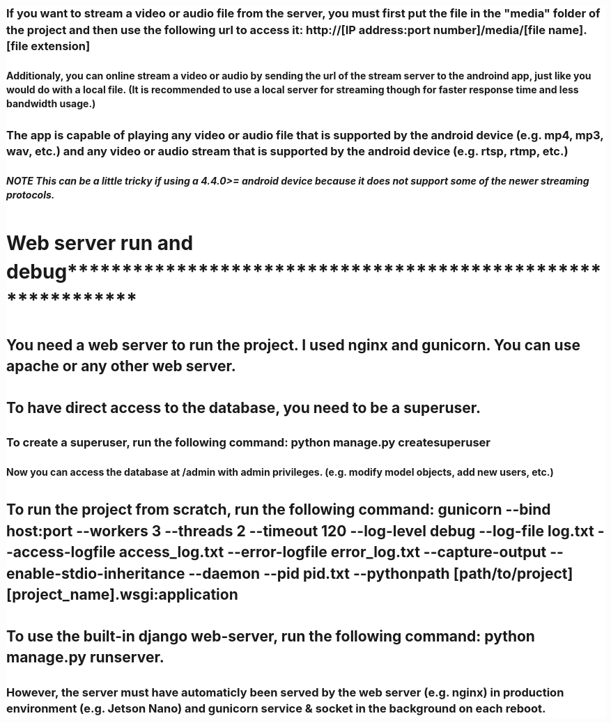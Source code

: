### If you want to stream a video or audio file from the server, you must first put the file in the "media" folder of the project and then use the following url to access it: http://[IP address:port number]/media/[file name].[file extension]
#### Additionaly, you can online stream a video or audio by sending the url of the stream server to the androind app, just like you would do with a local file. (It is recommended to use a local server for streaming though for faster response time and less bandwidth usage.) 

### The app is capable of playing any video or audio file that is supported by the android device (e.g. mp4, mp3, wav, etc.) and any video or audio stream that is supported by the android device (e.g. rtsp, rtmp, etc.) 
#### *NOTE* *This can be a little tricky if using a 4.4.0>= android device because it does not support some of the newer streaming protocols.*


# Web server run and debug*************************************************************

## You need a web server to run the project. I used nginx and gunicorn. You can use apache or any other web server. 
## To have direct access to the database, you need to be a superuser.
### To create a superuser, run the following command: python manage.py createsuperuser
#### Now you can access the database at /admin with admin privileges. (e.g. modify model objects, add new users, etc.)

## To run the project from scratch, run the following command: gunicorn --bind host:port --workers 3 --threads 2 --timeout 120 --log-level debug --log-file log.txt --access-logfile access_log.txt --error-logfile error_log.txt --capture-output --enable-stdio-inheritance --daemon --pid pid.txt --pythonpath [path/to/project] [project_name].wsgi:application

## To use the built-in django web-server, run the following command: python manage.py runserver. 
### However, the server must have automaticly been served by the web server (e.g. nginx) in production environment (e.g. Jetson Nano) and gunicorn service & socket in the background on each reboot.
